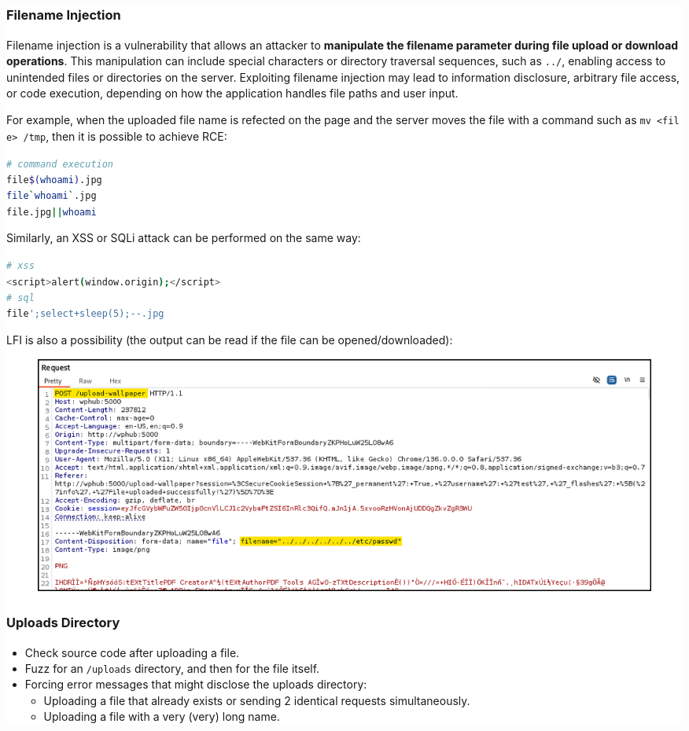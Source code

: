 ### Filename Injection

Filename injection is a vulnerability that allows an attacker to **manipulate the filename parameter during file upload or download operations**. This manipulation can include special characters or directory traversal sequences, such as `../`, enabling access to unintended files or directories on the server. Exploiting filename injection may lead to information disclosure, arbitrary file access, or code execution, depending on how the application handles file paths and user input.

For example, when the uploaded file name is refected on the page and the server moves the file with a command such as `mv <file> /tmp`, then it is possible to achieve RCE:

```bash
# command execution
file$(whoami).jpg
file`whoami`.jpg
file.jpg||whoami
```

Similarly, an XSS or SQLi attack can be performed on the same way:

```bash
# xss
<script>alert(window.origin);</script>
# sql
file';select+sleep(5);--.jpg
```

LFI is also a possibility (the output can be read if the file can be opened/downloaded):

<figure><img src="../../.gitbook/assets/wphub_filename_injection.png" alt=""><figcaption></figcaption></figure>

### Uploads Directory

* Check source code after uploading a file.
* Fuzz for an `/uploads` directory, and then for the file itself.
* Forcing error messages that might disclose the uploads directory:
  * Uploading a file that already exists or sending 2 identical requests simultaneously.
  * Uploading a file with a very (very) long name.
